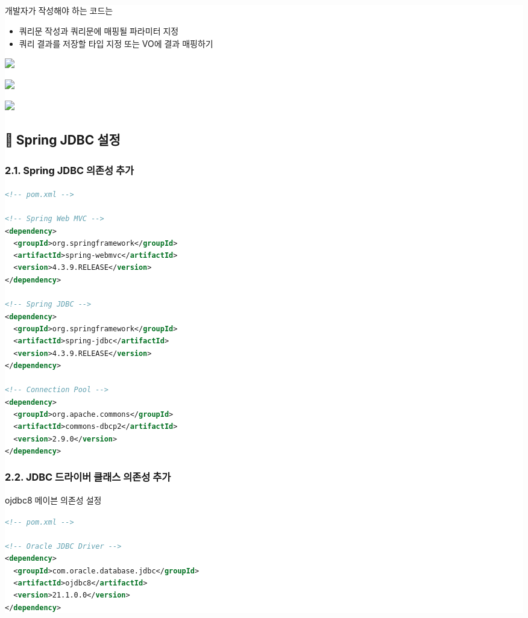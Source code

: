 개발자가 작성해야 하는 코드는

- 쿼리문 작성과 쿼리문에 매핑될 파라미터 지정
- 쿼리 결과를 저장할 타입 지정 또는 VO에 결과 매핑하기

![](https://github.com/threeplef/threeplef.github.io/assets/89235056/4988d477-131f-404c-b9a0-20cd11f22eb8)

![](https://github.com/threeplef/threeplef.github.io/assets/89235056/82424cce-ebf9-4528-a90d-f179e0a79db2)

![](https://github.com/threeplef/threeplef.github.io/assets/89235056/eaf58105-fafc-42c4-8978-eb0a0f2abea7)

## 🌱 Spring JDBC 설정

### 2.1. Spring JDBC 의존성 추가

```xml
<!-- pom.xml -->

<!-- Spring Web MVC -->
<dependency>
  <groupId>org.springframework</groupId>
  <artifactId>spring-webmvc</artifactId>
  <version>4.3.9.RELEASE</version>
</dependency>

<!-- Spring JDBC -->
<dependency>
  <groupId>org.springframework</groupId>
  <artifactId>spring-jdbc</artifactId>
  <version>4.3.9.RELEASE</version>
</dependency>

<!-- Connection Pool -->
<dependency>
  <groupId>org.apache.commons</groupId>
  <artifactId>commons-dbcp2</artifactId>
  <version>2.9.0</version>
</dependency>
```

### 2.2. JDBC 드라이버 클래스 의존성 추가

ojdbc8 메이븐 의존성 설정

```xml
<!-- pom.xml -->

<!-- Oracle JDBC Driver -->
<dependency>
  <groupId>com.oracle.database.jdbc</groupId>
  <artifactId>ojdbc8</artifactId>
  <version>21.1.0.0</version>
</dependency>
```
